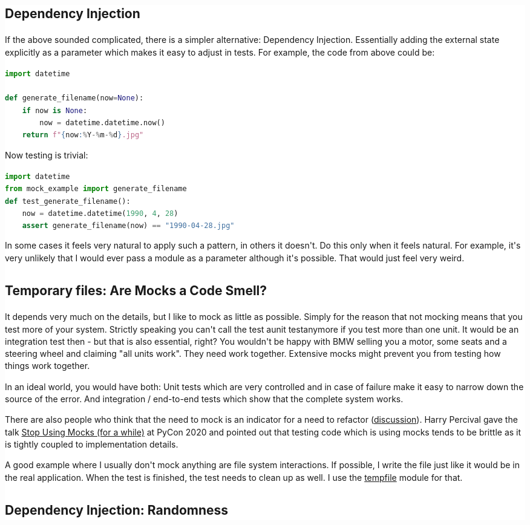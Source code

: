 ## Dependency Injection

If the above sounded complicated, there is a simpler alternative: Dependency Injection. Essentially adding the external state explicitly as a parameter which makes it easy to adjust in tests. For example, the code from above could be:

```python
import datetime

def generate_filename(now=None):
    if now is None:
        now = datetime.datetime.now()
    return f"{now:%Y-%m-%d}.jpg"
```

Now testing is trivial:

```python
import datetime
from mock_example import generate_filename
def test_generate_filename():
    now = datetime.datetime(1990, 4, 28)
    assert generate_filename(now) == "1990-04-28.jpg"
```

In some cases it feels very natural to apply such a pattern, in others it doesn't. Do this only when it feels natural. For example, it's very unlikely that I would ever pass a module as a parameter although it's possible. That would just feel very weird.

## Temporary files: Are Mocks a Code Smell?

It depends very much on the details, but I like to mock as little as possible. Simply for the reason that not mocking means that you test more of your system. Strictly speaking you can't call the test aunit testanymore if you test more than one unit. It would be an integration test then - but that is also essential, right? You wouldn't be happy with BMW selling you a motor, some seats and a steering wheel and claiming "all units work". They need work together. Extensive mocks might prevent you from testing how things work together.

In an ideal world, you would have both: Unit tests which are very controlled and in case of failure make it easy to narrow down the source of the error. And integration / end-to-end tests which show that the complete system works.

There are also people who think that the need to mock is an indicator for a need to refactor ([discussion](https://github.com/pytest-dev/pytest/issues/4576#issuecomment-449865322)). Harry Percival gave the talk [Stop Using Mocks (for a while)](https://www.youtube.com/watch?v=rk-f3B-eMkI) at PyCon 2020 and pointed out that testing code which is using mocks tends to be brittle as it is tightly coupled to implementation details.

A good example where I usually don't mock anything are file system interactions. If possible, I write the file just like it would be in the real application. When the test is finished, the test needs to clean up as well. I use the [tempfile](https://docs.python.org/3/library/tempfile.html) module for that.

## Dependency Injection: Randomness
